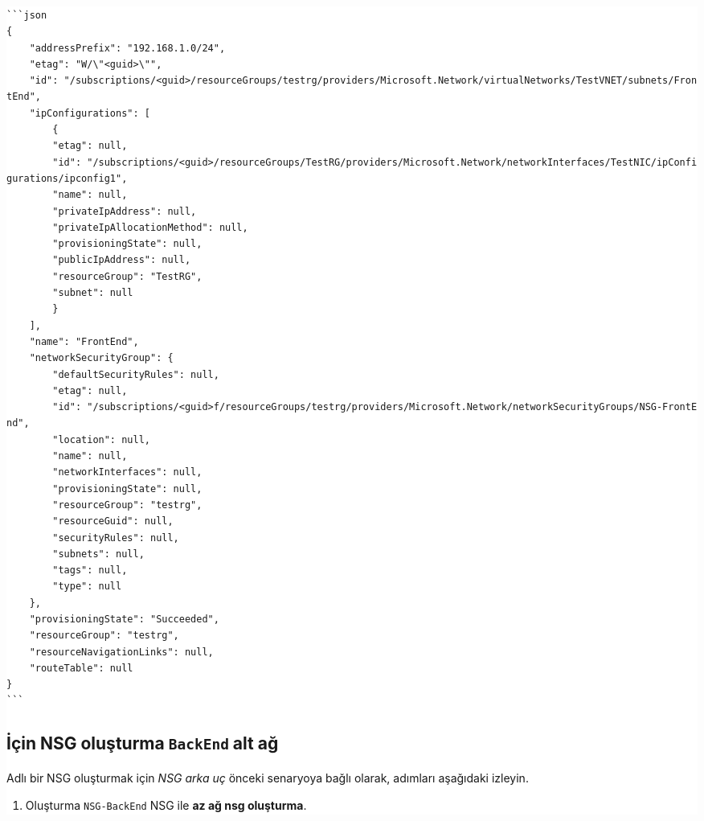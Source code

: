     ```json
    {
        "addressPrefix": "192.168.1.0/24",
        "etag": "W/\"<guid>\"",
        "id": "/subscriptions/<guid>/resourceGroups/testrg/providers/Microsoft.Network/virtualNetworks/TestVNET/subnets/FrontEnd",
        "ipConfigurations": [
            {
            "etag": null,
            "id": "/subscriptions/<guid>/resourceGroups/TestRG/providers/Microsoft.Network/networkInterfaces/TestNIC/ipConfigurations/ipconfig1",
            "name": null,
            "privateIpAddress": null,
            "privateIpAllocationMethod": null,
            "provisioningState": null,
            "publicIpAddress": null,
            "resourceGroup": "TestRG",
            "subnet": null
            }
        ],
        "name": "FrontEnd",
        "networkSecurityGroup": {
            "defaultSecurityRules": null,
            "etag": null,
            "id": "/subscriptions/<guid>f/resourceGroups/testrg/providers/Microsoft.Network/networkSecurityGroups/NSG-FrontEnd",
            "location": null,
            "name": null,
            "networkInterfaces": null,
            "provisioningState": null,
            "resourceGroup": "testrg",
            "resourceGuid": null,
            "securityRules": null,
            "subnets": null,
            "tags": null,
            "type": null
        },
        "provisioningState": "Succeeded",
        "resourceGroup": "testrg",
        "resourceNavigationLinks": null,
        "routeTable": null
    }
    ```

## <a name="create-the-nsg-for-the-backend-subnet"></a>İçin NSG oluşturma `BackEnd` alt ağ
Adlı bir NSG oluşturmak için *NSG arka uç* önceki senaryoya bağlı olarak, adımları aşağıdaki izleyin.

1. Oluşturma `NSG-BackEnd` NSG ile **az ağ nsg oluşturma**.
   